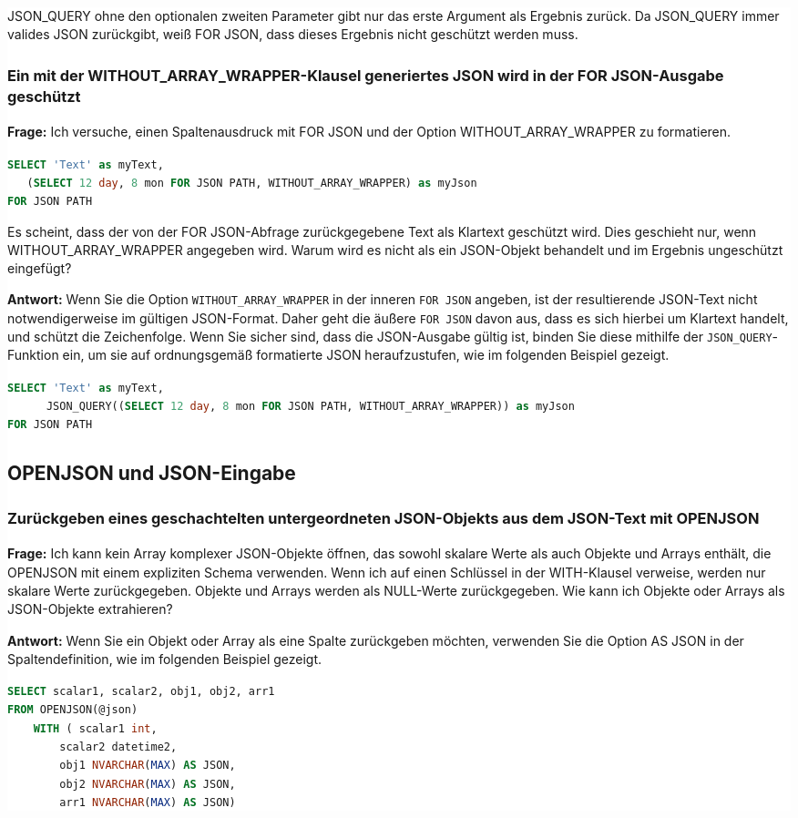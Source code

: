  JSON_QUERY ohne den optionalen zweiten Parameter gibt nur das erste Argument als Ergebnis zurück. Da JSON_QUERY immer valides JSON zurückgibt, weiß FOR JSON, dass dieses Ergebnis nicht geschützt werden muss.

### <a name="json-generated-with-the-withoutarraywrapper-clause-is-escaped-in-for-json-output"></a>Ein mit der WITHOUT_ARRAY_WRAPPER-Klausel generiertes JSON wird in der FOR JSON-Ausgabe geschützt  
 **Frage:** Ich versuche, einen Spaltenausdruck mit FOR JSON und der Option WITHOUT_ARRAY_WRAPPER zu formatieren.  
  
```sql  
SELECT 'Text' as myText,  
   (SELECT 12 day, 8 mon FOR JSON PATH, WITHOUT_ARRAY_WRAPPER) as myJson  
FOR JSON PATH   
```  
  
 Es scheint, dass der von der FOR JSON-Abfrage zurückgegebene Text als Klartext geschützt wird. Dies geschieht nur, wenn WITHOUT_ARRAY_WRAPPER angegeben wird. Warum wird es nicht als ein JSON-Objekt behandelt und im Ergebnis ungeschützt eingefügt?  
  
 **Antwort:** Wenn Sie die Option `WITHOUT_ARRAY_WRAPPER` in der inneren `FOR JSON` angeben, ist der resultierende JSON-Text nicht notwendigerweise im gültigen JSON-Format. Daher geht die äußere `FOR JSON` davon aus, dass es sich hierbei um Klartext handelt, und schützt die Zeichenfolge. Wenn Sie sicher sind, dass die JSON-Ausgabe gültig ist, binden Sie diese mithilfe der `JSON_QUERY`-Funktion ein, um sie auf ordnungsgemäß formatierte JSON heraufzustufen, wie im folgenden Beispiel gezeigt.  
  
```sql  
SELECT 'Text' as myText,  
      JSON_QUERY((SELECT 12 day, 8 mon FOR JSON PATH, WITHOUT_ARRAY_WRAPPER)) as myJson  
FOR JSON PATH    
```  

## <a name="openjson-and-json-input"></a>OPENJSON und JSON-Eingabe

### <a name="return-a-nested-json-sub-object-from-json-text-with-openjson"></a>Zurückgeben eines geschachtelten untergeordneten JSON-Objekts aus dem JSON-Text mit OPENJSON  
 **Frage:** Ich kann kein Array komplexer JSON-Objekte öffnen, das sowohl skalare Werte als auch Objekte und Arrays enthält, die OPENJSON mit einem expliziten Schema verwenden. Wenn ich auf einen Schlüssel in der WITH-Klausel verweise, werden nur skalare Werte zurückgegeben. Objekte und Arrays werden als NULL-Werte zurückgegeben. Wie kann ich Objekte oder Arrays als JSON-Objekte extrahieren?  
  
 **Antwort:** Wenn Sie ein Objekt oder Array als eine Spalte zurückgeben möchten, verwenden Sie die Option AS JSON in der Spaltendefinition, wie im folgenden Beispiel gezeigt.  
  
```sql  
SELECT scalar1, scalar2, obj1, obj2, arr1  
FROM OPENJSON(@json)  
    WITH ( scalar1 int,  
        scalar2 datetime2,  
        obj1 NVARCHAR(MAX) AS JSON,  
        obj2 NVARCHAR(MAX) AS JSON,  
        arr1 NVARCHAR(MAX) AS JSON)  
```  
